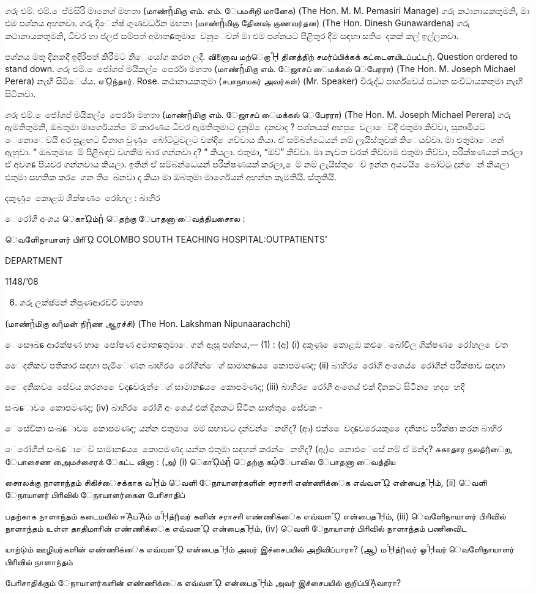 ගරු එම්. එම්. ෙප්මසිරි මානෙග් මහතා (மாண்ᾗமிகு எம். எம். ேபமசிறி மானேக) (The Hon. M. M. Pemasiri Manage) ගරු කථානායකතුමනි, මා එම පශ්නය අහනවා. ගරු දිෙන්ෂ් ගුණවර්ධන මහතා (மாண்ᾗமிகு திேனஷ் குணவர்தன) (The Hon. Dinesh Gunawardena) ගරු කථානායකතුමනි, ධීවර හා ජලජ සම්පත් අමාතɕතුමා ෙවනුෙවන් මා එම පශ්නයට පිළිතුර දීම සඳහා සති ෙදකක් කල් ඉල්ලනවා.

පශ්නය මතු දිනකදී ඉදිරිපත් කිරීමට නිෙයෝග කරන ලදී. வினாைவ மற்ெறாᾞ தினத்திற் சமர்ப்பிக்கக் கட்டைளயிடப்பட்டᾐ. Question ordered to stand down. ගරු එම්. ෙජෝශප් මයිකල් ෙපෙර්රා මහතා (மாண்ᾗமிகு எம். ேஜாசப் ைமக்கல் ெபேரரா) (The Hon. M. Joseph Michael Perera) නැඟී සිටිෙය්ය. எᾨந்தார். Rose. කථානායකතුමා (சபாநாயகர் அவர்கள்) (Mr. Speaker) විරුද්ධ පාර්ශ්වෙය් පධාන සංවිධායකතුමා නැඟී සිටිනවා.

ගරු එම්. ෙජෝශප් මයිකල් ෙපෙර්රා මහතා (மாண்ᾗமிகு எம். ேஜாசப் ைமக்கல் ெபேரரா) (The Hon. M. Joseph Michael Perera) ගරු ඇමතිතුමනි, ඔබතුමා මාර්ගෙයන් ෙම් කාරණය ධීවර ඇමතිතුමාට දැනුම් ෙදනවාද ? පශ්නයක් අහපු ෙවලාෙව්දී එතුමා කිව්වා, සුනාමියට ෙනොෙවයි අර සුළඟට විනාශ වුණු ෙබෝට්ටුවලට වන්දි ෙගව්වාය කියා. ඒ සම්බන්ධෙයන් නම් ලැයිස්තුවක් කිෙයව්වා. මා එතුමාෙගන් ඇහුවා. “ ඔබතුමා ෙම් පිළිබඳව වගකීම බාර ගන්නවා ද? ” කියලා. එතුමා, “ඔව්” කිව්වා. මා නැවත වරක් කිව්වාම එතුමා කිව්වා, පරීක්ෂණයක් කරලා ඒ අවශɕ පියවර ගන්නවාය කියලා. ඉතින් ඒ සම්බන්ධෙයන් පරීක්ෂණයක් කරලා, ෙම් නම් ලැයිස්තුෙව් ඉන්න අයටයි ෙබෝට්ටු දුන්ෙන් කියලා එතුමා සහතික කර ෙගන ති ෙබනවා ද කියා මා ඔබතුමා මාර්ගෙයන් අහන්න කැමතියි. ස්තූතියි.

දකුණු ෙකොළඹ ශික්ෂණ ෙරෝහල : බාහිර

ෙරෝගී අංශය ெகாᾨம்ᾗ ெதற்கு ேபாதனா ைவத்தியசாைல :

ெவளிேநாயாளர் பிாிᾫ COLOMBO SOUTH TEACHING HOSPITAL:OUTPATIENTS’

DEPARTMENT

1148/’08

6. ගරු ලක්ෂ්මන් නිපුණආරච්චි මහතා

(மாண்ᾗமிகு லῆமன் நிᾗண ஆரச்சி) (The Hon. Lakshman Nipunaarachchi)

ෙසෞඛɕ ආරක්ෂණ හා ෙපෝෂණ අමාතɕතුමාෙගන් ඇසූ පශ්නය,— (1) : (අ) (i) දකුණු ෙකොළඹ කළුෙබෝවිල ශික්ෂණ ෙරෝහල ෙවත

ෛදනිකව පතිකාර සඳහා පැමිෙණන බාහිර ෙරෝගීන්ෙග් සාමානɕය ෙකොපමණද; (ii) බාහිර ෙරෝගී අංශෙය් ෙරෝගීන් පරීක්ෂාව සඳහා

ෛදනිකව ෙසේවය කරන ෛවදɕවරුන්ෙග් සාමානɕය ෙකොපමණද; (iii) බාහිර ෙරෝගී අංශෙය් එක් දිනකට සිටින ෙහද ෙහදි

සංඛɕාව ෙකොපමණද; (iv) බාහිර ෙරෝගී අං ශෙය් එක් දිනකට සිටින සාත්තු ෙසේවක -

ෙසේවිකා සංඛɕාව ෙකොපමණද; යන්න එතුමා ෙමම සභාවට දන්වන්ෙනහිද? (ආ) එක් ෛවදɕවරෙයකු ෛදනිකව පරීක්ෂා කරන බාහිර

ෙරෝගීන් සංඛɕාෙව් සාමානɕය ෙකොපමණද යන්න එතුමා සඳහන් කරන්ෙනහිද? (ඇ) ෙනොඑෙසේ නම් ඒ මන්ද? சுகாதார நலத்ᾐைற, ேபாசைண அைமச்சைரக் ேகட்ட வினா : (அ) (i) ெகாᾨம்ᾗ ெதற்கு கᾦேபாவில ேபாதனா ைவத்திய

சாைலக்கு நாளாந்தம் சிகிச்ைசக்காக வᾞம் ெவளி ேநாயாளர்களின் சராசாி எண்ணிக்ைக எவ்வளᾫ என்பைதᾜம், (ii) ெவளி ேநாயாளர் பிாிவில் ேநாயாளர்கைள பாிேசாதிப்

பதற்காக நாளாந்தம் கடைமயில் ஈᾌபᾌம் மᾞத்ᾐவர் களின் சராசாி எண்ணிக்ைக எவ்வளᾫ என்பைதᾜம், (iii) ெவளிேநாயாளர் பிாிவில் நாளாந்தம் உள்ள தாதிமாாின் எண்ணிக்ைக எவ்வளᾫ என்பைதᾜம், (iv) ெவளி ேநாயாளர் பிாிவில் நாளாந்தம் பணிவிைட

யாற்ᾠம் ஊழியர்களின் எண்ணிக்ைக எவ்வளᾫ என்பைதᾜம் அவர் இச்சைபயில் அறிவிப்பாரா? (ஆ) மᾞத்ᾐவர் ஒᾞவர் ெவளிேநாயாளர் பிாிவில் நாளாந்தம்

பாிேசாதிக்கும் ேநாயாளர்களின் எண்ணிக்ைக எவ்வளᾫ என்பைதᾜம் அவர் இச்சைபயில் குறிப்பிᾌவாரா?
